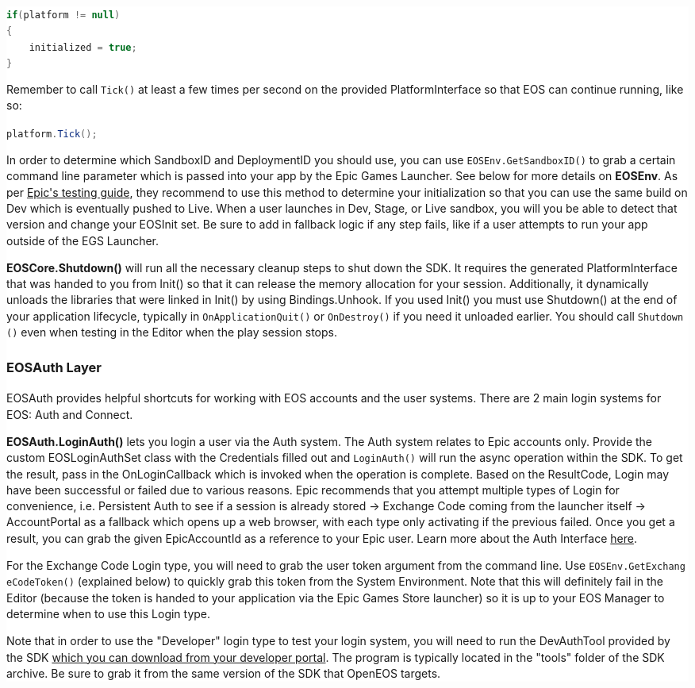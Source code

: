 ```cs
if(platform != null)
{
	initialized = true;
}
```

Remember to call `Tick()` at least a few times per second on the provided PlatformInterface so that EOS can continue running, like so:

```cs
platform.Tick();
```

In order to determine which SandboxID and DeploymentID you should use, you can use `EOSEnv.GetSandboxID()` to grab a certain command line parameter which is passed into your app by the Epic Games Launcher. See below for more details on **EOSEnv**. As per [Epic's testing guide](https://dev.epicgames.com/docs/en-US/epic-games-store/testing-guide), they recommend to use this method to determine your initialization so that you can use the same build on Dev which is eventually pushed to Live. When a user launches in Dev, Stage, or Live sandbox, you will you be able to detect that version and change your EOSInit set. Be sure to add in fallback logic if any step fails, like if a user attempts to run your app outside of the EGS Launcher.

**EOSCore.Shutdown()** will run all the necessary cleanup steps to shut down the SDK. It requires the generated PlatformInterface that was handed to you from Init() so that it can release the memory allocation for your session. Additionally, it dynamically unloads the libraries that were linked in Init() by using Bindings.Unhook. If you used Init() you must use Shutdown() at the end of your application lifecycle, typically in `OnApplicationQuit()` or `OnDestroy()` if you need it unloaded earlier. You should call `Shutdown()` even when testing in the Editor when the play session stops.

### EOSAuth Layer

EOSAuth provides helpful shortcuts for working with EOS accounts and the user systems. There are 2 main login systems for EOS: Auth and Connect. 

**EOSAuth.LoginAuth()** lets you login a user via the Auth system. The Auth system relates to Epic accounts only. Provide the custom EOSLoginAuthSet class with the Credentials filled out and `LoginAuth()` will run the async operation within the SDK. To get the result, pass in the OnLoginCallback which is invoked when the operation is complete. Based on the ResultCode, Login may have been successful or failed due to various reasons. Epic recommends that you attempt multiple types of Login for convenience, i.e. Persistent Auth to see if a session is already stored -> Exchange Code coming from the launcher itself -> AccountPortal as a fallback which opens up a web browser, with each type only activating if the previous failed. Once you get a result, you can grab the given EpicAccountId as a reference to your Epic user. Learn more about the Auth Interface [here](https://dev.epicgames.com/docs/epic-account-services/auth/auth-interface).

For the Exchange Code Login type, you will need to grab the user token argument from the command line. Use `EOSEnv.GetExchangeCodeToken()` (explained below) to quickly grab this token from the System Environment. Note that this will definitely fail in the Editor (because the token is handed to your application via the Epic Games Store launcher) so it is up to your EOS Manager to determine when to use this Login type.

Note that in order to use the "Developer" login type to test your login system, you will need to run the DevAuthTool provided by the SDK [which you can download from your developer portal](https://dev.epicgames.com/docs/epic-online-services/eos-get-started/services-quick-start#step-2---download-the-eos-sdk). The program is typically located in the "tools" folder of the SDK archive. Be sure to grab it from the same version of the SDK that OpenEOS targets.
